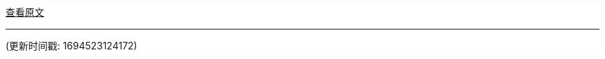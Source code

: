 [查看原文](https://tv.cctv.com/2023/09/12/VIDEb4dwdnSR3npBGmxBddYE230912.shtml)



---

(更新时间戳: 1694523124172)

